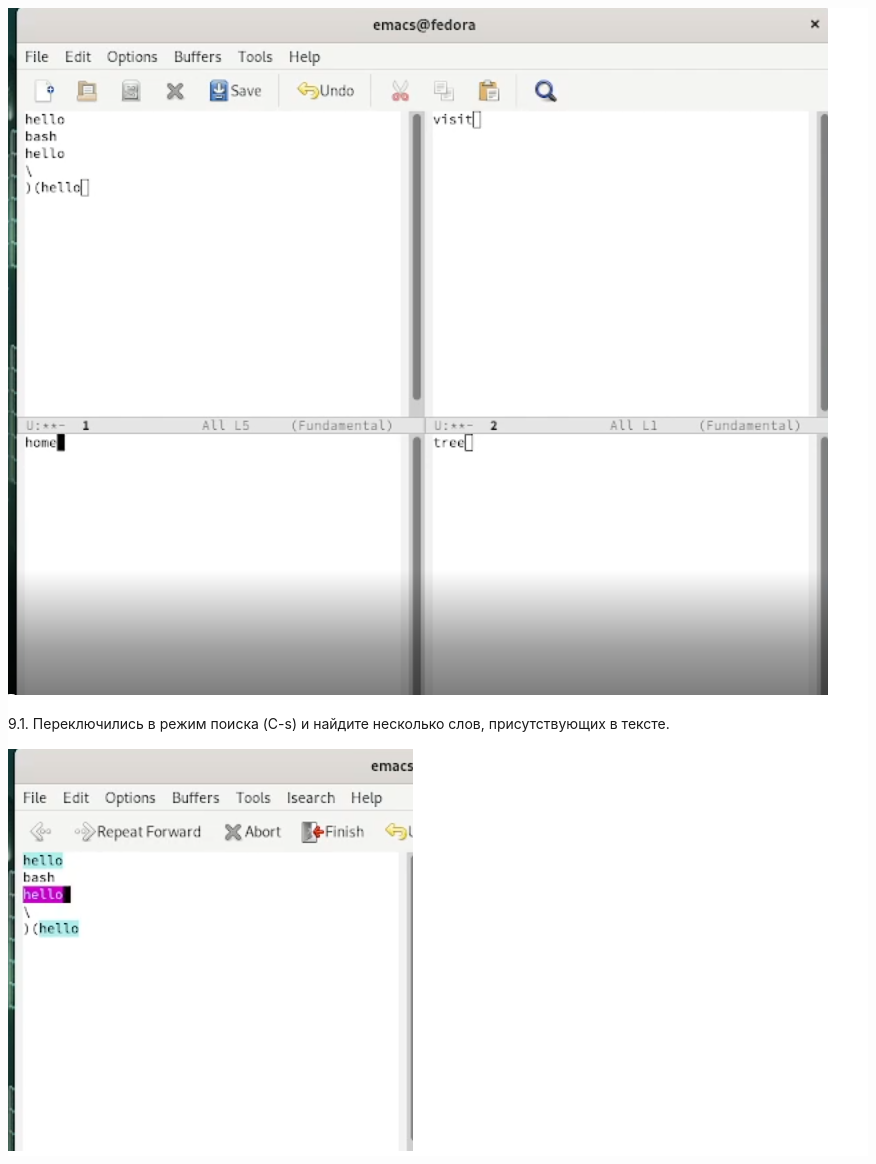 ![4 буфера с текстом](image/14.png)

9.1. Переключились в режим поиска (C-s) и найдите несколько слов, присутствующих
в тексте.

![Режим поиска](image/15.png)

